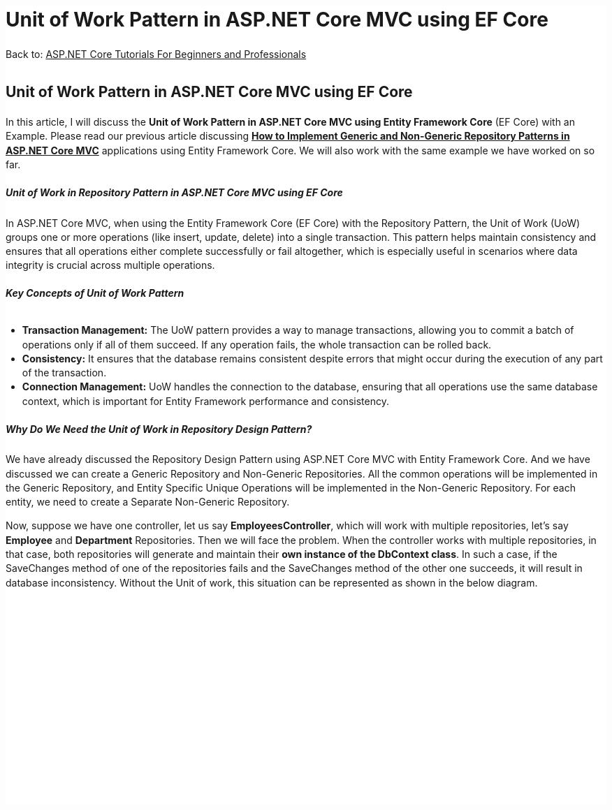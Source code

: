 # Unit of Work Pattern in ASP.NET Core MVC using EF Core

Back to: [ASP.NET Core Tutorials For Beginners and Professionals](https://dotnettutorials.net/course/asp-net-core-tutorials/)

## **Unit of Work Pattern in ASP.NET Core MVC using EF Core**

In this article, I will discuss the **Unit of Work Pattern in ASP.NET Core MVC using Entity Framework Core** (EF Core) with an Example. Please read our previous article discussing [**How to Implement Generic and Non-Generic Repository Patterns in ASP.NET Core MVC**](https://dotnettutorials.net/lesson/generic-and-non-generic-repository-pattern-in-asp-net-core-mvc/) applications using Entity Framework Core. We will also work with the same example we have worked on so far.

##### **Unit of Work in Repository Pattern in ASP.NET Core MVC using EF Core**

In ASP.NET Core MVC, when using the Entity Framework Core (EF Core) with the Repository Pattern, the Unit of Work (UoW) groups one or more operations (like insert, update, delete) into a single transaction. This pattern helps maintain consistency and ensures that all operations either complete successfully or fail altogether, which is especially useful in scenarios where data integrity is crucial across multiple operations.

###### **Key Concepts of Unit of Work Pattern**

- **Transaction Management:** The UoW pattern provides a way to manage transactions, allowing you to commit a batch of operations only if all of them succeed. If any operation fails, the whole transaction can be rolled back.
- **Consistency:** It ensures that the database remains consistent despite errors that might occur during the execution of any part of the transaction.
- **Connection Management:** UoW handles the connection to the database, ensuring that all operations use the same database context, which is important for Entity Framework performance and consistency.

##### **Why Do We Need the Unit of Work in Repository Design Pattern?**

We have already discussed the Repository Design Pattern using ASP.NET Core MVC with Entity Framework Core. And we have discussed we can create a Generic Repository and Non-Generic Repositories. All the common operations will be implemented in the Generic Repository, and Entity Specific Unique Operations will be implemented in the Non-Generic Repository. For each entity, we need to create a Separate Non-Generic Repository.

Now, suppose we have one controller, let us say **EmployeesController**, which will work with multiple repositories, let’s say **Employee** and **Department** Repositories. Then we will face the problem. When the controller works with multiple repositories, in that case, both repositories will generate and maintain their **own instance of the DbContext class**. In such a case, if the SaveChanges method of one of the repositories fails and the SaveChanges method of the other one succeeds, it will result in database inconsistency. Without the Unit of work, this situation can be represented as shown in the below diagram.

![Why Do We Need the Unit of Work in Repository Design Pattern?](data:image/svg+xml,%3Csvg%20xmlns=%22http://www.w3.org/2000/svg%22%20width=%22747%22%20height=%22288%22%3E%3C/svg%3E "Why Do We Need the Unit of Work in Repository Design Pattern?")
